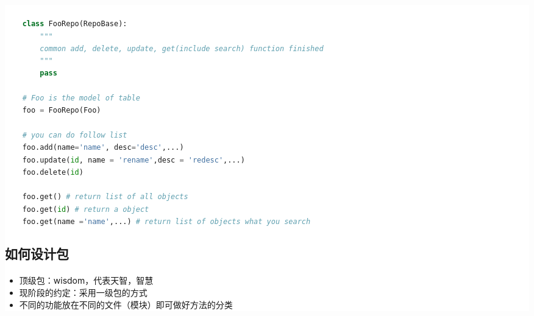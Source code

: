 ``` python

    class FooRepo(RepoBase):
        """
        common add, delete, update, get(include search) function finished
        """
        pass

    # Foo is the model of table
    foo = FooRepo(Foo)

    # you can do follow list
    foo.add(name='name', desc='desc',...)
    foo.update(id, name = 'rename',desc = 'redesc',...)
    foo.delete(id)

    foo.get() # return list of all objects
    foo.get(id) # return a object
    foo.get(name ='name',...) # return list of objects what you search


```


## 如何设计包
- 顶级包：wisdom，代表天智，智慧
- 现阶段的约定：采用一级包的方式
- 不同的功能放在不同的文件（模块）即可做好方法的分类